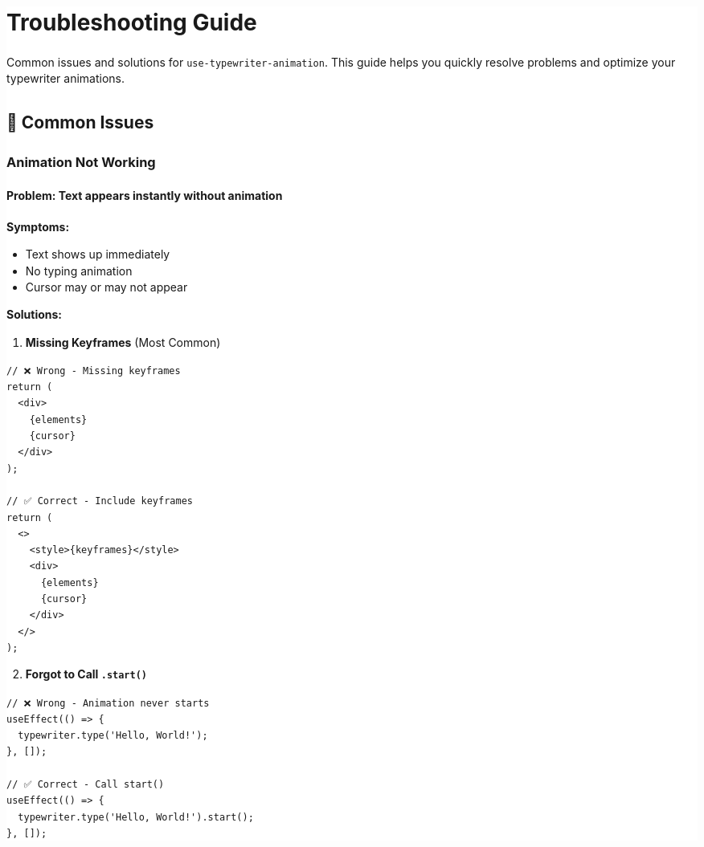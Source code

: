 # Troubleshooting Guide

Common issues and solutions for `use-typewriter-animation`. This guide helps you quickly resolve problems and optimize your typewriter animations.

## 🚨 Common Issues

### Animation Not Working

#### Problem: Text appears instantly without animation

**Symptoms:**

- Text shows up immediately
- No typing animation
- Cursor may or may not appear

**Solutions:**

1. **Missing Keyframes** (Most Common)

```tsx
// ❌ Wrong - Missing keyframes
return (
  <div>
    {elements}
    {cursor}
  </div>
);

// ✅ Correct - Include keyframes
return (
  <>
    <style>{keyframes}</style>
    <div>
      {elements}
      {cursor}
    </div>
  </>
);
```

2. **Forgot to Call `.start()`**

```tsx
// ❌ Wrong - Animation never starts
useEffect(() => {
  typewriter.type('Hello, World!');
}, []);

// ✅ Correct - Call start()
useEffect(() => {
  typewriter.type('Hello, World!').start();
}, []);
```
